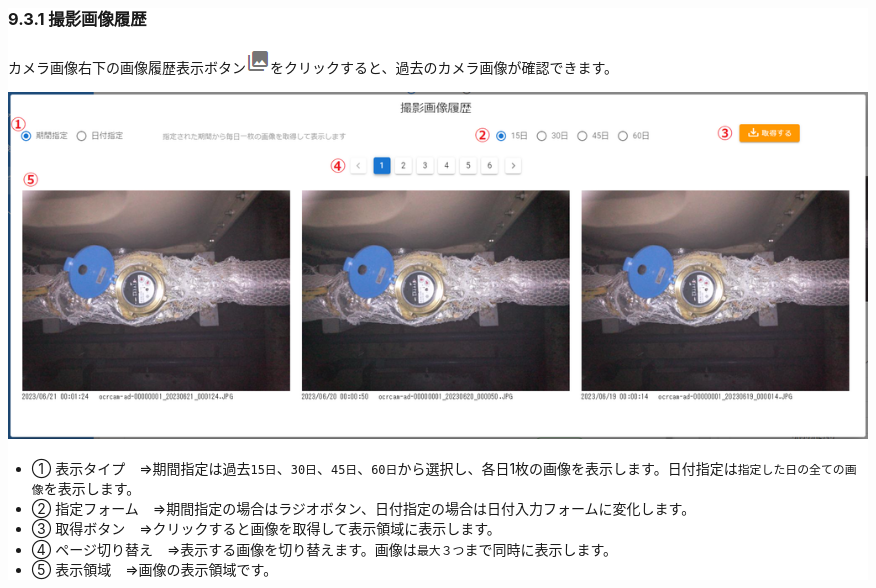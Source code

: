 ### 9.3.1 撮影画像履歴
カメラ画像右下の画像履歴表示ボタン![](img/img_history_btn.png)をクリックすると、過去のカメラ画像が確認できます。

![](img/img_history_1.png)

- ① 表示タイプ　⇒期間指定は過去``15日``、``30日``、``45日``、``60日``から選択し、各日1枚の画像を表示します。日付指定は``指定した日の全ての画像``を表示します。
- ② 指定フォーム　⇒期間指定の場合はラジオボタン、日付指定の場合は日付入力フォームに変化します。
- ③ 取得ボタン　⇒クリックすると画像を取得して表示領域に表示します。
- ④ ページ切り替え　⇒表示する画像を切り替えます。画像は``最大３つ``まで同時に表示します。
- ⑤ 表示領域　⇒画像の表示領域です。

